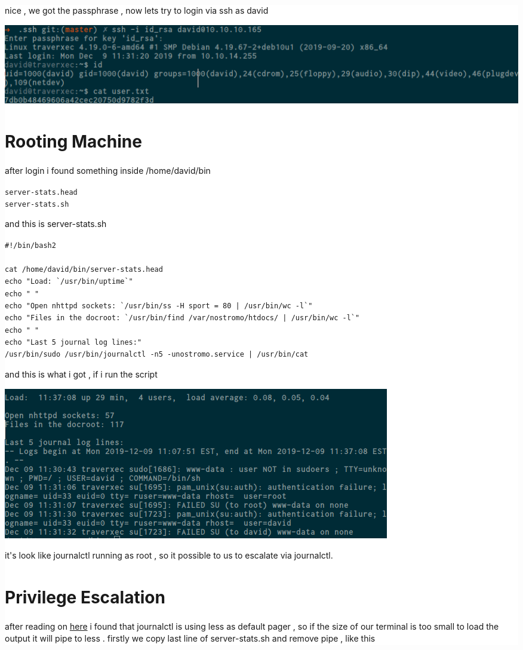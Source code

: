 nice , we got the passphrase , now lets try to login via ssh as david

<img src="/images/htb/Traverxec/2019-12-09-233259_878x133_scrot.png">

# Rooting Machine

after login i found something inside /home/david/bin

	server-stats.head
	server-stats.sh

and this is server-stats.sh

	#!/bin/bash2

	cat /home/david/bin/server-stats.head
	echo "Load: `/usr/bin/uptime`"
	echo " "
	echo "Open nhttpd sockets: `/usr/bin/ss -H sport = 80 | /usr/bin/wc -l`"
	echo "Files in the docroot: `/usr/bin/find /var/nostromo/htdocs/ | /usr/bin/wc -l`"
	echo " "
	echo "Last 5 journal log lines:"
	/usr/bin/sudo /usr/bin/journalctl -n5 -unostromo.service | /usr/bin/cat

and this is what i got , if i run the script

<img src="/images/htb/Traverxec/2019-12-09-233729_640x250_scrot.png">

it's look like journalctl running as root , so it possible to us to escalate via
journalctl.

# Privilege Escalation
after reading on [here](https://gtfobins.github.io/gtfobins/journalctl/)
i found that journalctl is using less as default pager , so if the size of our terminal
is too small to load the output it will pipe to less . firstly we copy last line of server-stats.sh and remove pipe , like this
